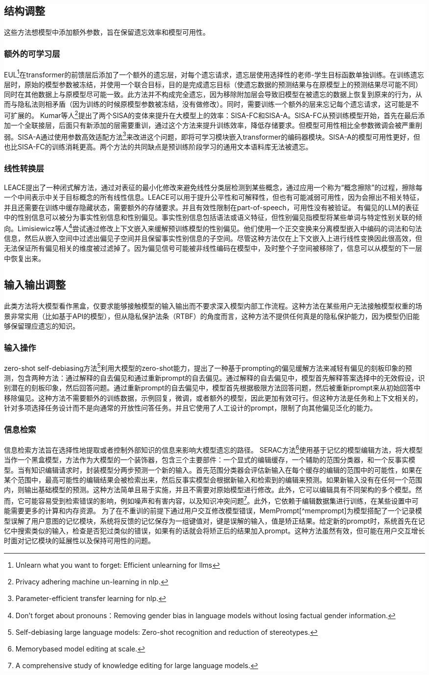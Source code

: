 [^depn]:Depn: Detecting and editing privacy neurons in pretrained language models.
[^Sundararajan2017]:Axiomatic attribution for deep networks.
[^selectprune]: Dissecting large language models.

## 结构调整

这些方法想模型中添加额外参数，旨在保留遗忘效率和模型可用性。

### 额外的可学习层

EUL[^eul]在transformer的前馈层后添加了一个额外的遗忘层，对每个遗忘请求，遗忘层使用选择性的老师-学生目标函数单独训练。在训练遗忘层时，原始的模型参数被冻结，并使用一个联合目标，目的是完成遗忘目标（使遗忘数据的预测结果与在原模型上的预测结果尽可能不同）同时在其他数据上与原模型尽可能一致。此方法并不构成完全遗忘，因为移除附加层会导致旧模型在被遗忘的数据上恢复到原来的行为，从而与隐私法则相矛盾（因为训练的时候原模型参数被冻结，没有做修改）。同时，需要训练一个额外的层来忘记每个遗忘请求，这可能是不可扩展的。
Kumar等人[^Kumar2022]提出了两个SISA的变体来提升在大模型上的效率：SISA-FC和SISA-A。SISA-FC从预训练模型开始，首先在最后添加一个全联接层，后面只有新添加的层需要重训，通过这个方法来提升训练效率，降低存储要求。但模型可用性相比全参数微调会被严重削弱。SISA-A通过使用参数高效适配方法[^houlsby2019]来改进这个问题，即将可学习模块嵌入transformer的编码器模块。SISA-A的模型可用性更好，但也比SISA-FC的训练消耗更高。两个方法的共同缺点是预训练阶段学习的通用文本语料库无法被遗忘。

[^eul]:Unlearn what you want to forget: Efficient unlearning for llms
[^Kumar2022]:Privacy adhering machine un-learning in nlp.
[^houlsby2019]:Parameter-efficient transfer learning for nlp.

### 线性转换层

LEACE提出了一种闭式解方法，通过对表征的最小化修改来避免线性分类层检测到某些概念，通过应用一个称为“概念擦除”的过程，擦除每一个中间表示中关于目标概念的所有线性信息。LEACE可以用于提升公平性和可解释性，但也有可能减弱可用性，因为会擦出不相关特征，并且还需要在训练中缓存隐藏状态，需要额外的存储要求。并且有效性限制在part-of-speech，可用性没有被验证。
有偏见的LLM的表征中的性别信息可以被分为事实性别信息和性别偏见。事实性别信息包括语法或语义特征，但性别偏见指模型将某些单词与特定性别关联的倾向。Limisiewicz等人[^Limisiewicz2022]尝试通过修改上下文嵌入来缓解预训练模型的性别偏见。他们使用一个正交变换来分离模型嵌入中编码的词法和句法信息，然后从嵌入空间中过滤出偏见子空间并且保留事实性别信息的子空间。尽管这种方法仅在上下文嵌入上进行线性变换因此很高效，但无法保证所有偏见相关的维度被过滤掉了。因为偏见信号可能被非线性编码在模型中，及时整个子空间被移除了，信息可以从模型的下一层中恢复出来。

[^Limisiewicz2022]:Don’t forget about pronouns：Removing gender bias in language models without losing factual gender information.

## 输入输出调整
此类方法将大模型看作黑盒，仅要求能够接触模型的输入输出而不要求深入模型内部工作流程。这种方法在某些用户无法接触模型权重的场景非常实用（比如基于API的模型），但从隐私保护法条（RTBF）的角度而言，这种方法不提供任何真是的隐私保护能力，因为模型仍旧能够保留理应遗忘的知识。

### 输入操作
zero-shot self-debiasing方法[^zssdb]利用大模型的zero-shot能力，提出了一种基于prompting的偏见缓解方法来减轻有偏见的刻板印象的预测，包含两种方法：通过解释的自去偏见和通过重新prompt的自去偏见。通过解释的自去偏见中，模型首先解释答案选择中的无效假设，识别潜在的刻板印象，然后回答问题。通过重新prompt的自去偏见中，模型首先根据极限方法回答问题，然后被重新prompt来从初始回答中移除偏见。这种方法不需要额外的训练数据，示例回复，微调，或者额外的模型，因此更加有效可行。但这种方法是任务和上下文相关的，针对多项选择任务设计而不是向通常的开放性问答任务。并且它使用了人工设计的prompt，限制了向其他偏见泛化的能力。

[^zssdb]:Self-debiasing large language models: Zero-shot recognition and reduction of stereotypes.

### 信息检索
信息检索方法旨在选择性地提取或者控制外部知识的信息来影响大模型遗忘的路径。
SERAC方法[^serac]使用基于记忆的模型编辑方法，将大模型当作一个黑盒模型，方法作为大模型的一个装饰器，包含三个主要部件：一个显式的编辑缓存，一个辅助的范围分类器，和一个反事实模型。当有知识编辑请求时，封装模型分两步预测一个新的输入。首先范围分类器会评估新输入在每个缓存的编辑的范围中的可能性，如果在某个范围中，最高可能性的编辑结果会被检索出来，然后反事实模型会根据新输入和检索到的编辑来预测。如果新输入没有在任何一个范围内，则输出基础模型的预测。这种方法简单且易于实施，并且不需要对原始模型进行修改。此外，它可以编辑具有不同架构的多个模型。然而，它可能容易受到检索错误的影响，例如噪声和有害内容，以及知识冲突问题[^Zhang2024]。此外，它依赖于编辑数据集进行训练，在某些设置中可能需要更多的计算和内存资源。
为了在不重训的前提下通过用户交互修改模型错误，MemPrompt[^memprompt]为模型搭配了一个记录模型误解了用户意图的记忆模块，系统将反馈的记忆保存为一组键值对，键是误解的输入，值是矫正结果。给定新的prompt时，系统首先在记忆中搜索类似的输入，检查是否犯过类似的错误，如果有的话就会将矫正后的结果加入prompt。这种方法虽然有效，但可能在用户交互增长时面对记忆模块的延展性以及保持可用性的问题。


[^Shokri2017]: [[1610.05820] Membership Inference Attacks against Machine Learning Models (arxiv.org)](https://arxiv.org/abs/1610.05820)
[^smith2023]: [[2310.01424] Identifying and Mitigating Privacy Risks Stemming from Language Models: A Survey (arxiv.org)](https://arxiv.org/abs/2310.01424)
[^Yeom2018]: [[1709.01604] Privacy Risk in Machine Learning：Analyzing the Connection to Overfitting (arxiv.org)](https://arxiv.org/abs/1709.01604)
[^Salem2018]: [[1806.01246] ML-Leaks：Model and Data Independent Membership Inference Attacks and Defenses on Machine Learning Models (arxiv.org)](https://arxiv.org/abs/1806.01246)
[^UN1948]: [Universal Declaration of Human Rights | OHCHR](https://www.ohchr.org/en/universal-declaration-of-human-rights)
[^EC2019]: [Ethics guidelines for trustworthy AI | Shaping Europe’s digital future (europa.eu)](https://digital-strategy.ec.europa.eu/en/library/ethics-guidelines-trustworthy-ai)
[^Xu2023]: Machine unlearning: A survey 
[^Sanchez-Batet2016]: C-sanitized: A privacy model for document redaction and sanitization.
[^Hassan2019]: Automatic anonymization of textual documents: detecting sensitive information via word embeddings.
[^dp-sgd]: Deep learning with differential privacy
[^pate]: Scalable private learning with pate 
[^ustun2024]: Aya model: An instruction finetuned open-access multilingual language model.
[^jang2022]: Knowledge unlearning for mitigating privacy risks in language models.
[^triumala2022]: Memorization without overfitting: Analyzing the training dynamics of large language models.
[^Yoon2023]: Gradient ascent post-training enhances language model generalization.
[^seul]: Selective forgetting: Advancing machine unlearning techniques and evaluation in language models.
[^yao2023]: Large language model unlearning.
[^kga]: Kga: A general machine unlearning framework based on knowledge gap alignment.
[^Shi2023]: Detecting pretraining data from large language models.
[^quark]: Quark: Controllable text generation with reinforced unlearning.
[^PCGU]: Unlearning bias in language models by partitioning gradients.
[^serac]: Memorybased model editing at scale.
[^Zhang2024]: A comprehensive study of knowledge editing for large language models.
[^icul]: In-context unlearning: Language models as few shot unlearners